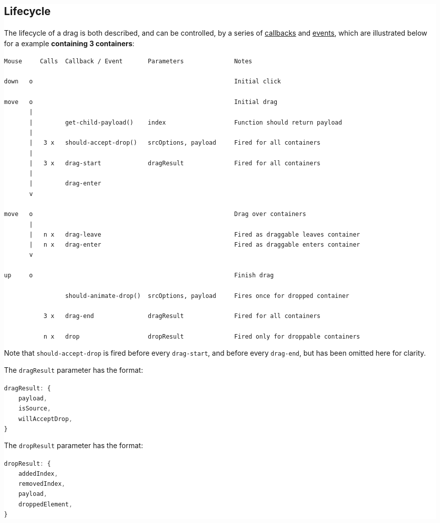

## Lifecycle

The lifecycle of a drag is both described, and can be controlled, by a series of [callbacks](#callbacks) and [events](#events), which are illustrated below for a example **containing 3 containers**:

```
Mouse     Calls  Callback / Event       Parameters              Notes

down   o                                                        Initial click

move   o                                                        Initial drag
       |
       |         get-child-payload()    index                   Function should return payload
       |
       |   3 x   should-accept-drop()   srcOptions, payload     Fired for all containers
       |
       |   3 x   drag-start             dragResult              Fired for all containers
       |
       |         drag-enter
       v

move   o                                                        Drag over containers
       |
       |   n x   drag-leave                                     Fired as draggable leaves container
       |   n x   drag-enter                                     Fired as draggable enters container
       v

up     o                                                        Finish drag

                 should-animate-drop()  srcOptions, payload     Fires once for dropped container

           3 x   drag-end               dragResult              Fired for all containers

           n x   drop                   dropResult              Fired only for droppable containers
```

Note that `should-accept-drop` is fired before every `drag-start`, and before every `drag-end`, but has been omitted here for clarity.

The `dragResult` parameter has the format:

```js
dragResult: {
    payload,
    isSource,
    willAcceptDrop,
}
```

The `dropResult` parameter has the format:

```js
dropResult: {
    addedIndex,
    removedIndex,
    payload,
    droppedElement,
}
```
